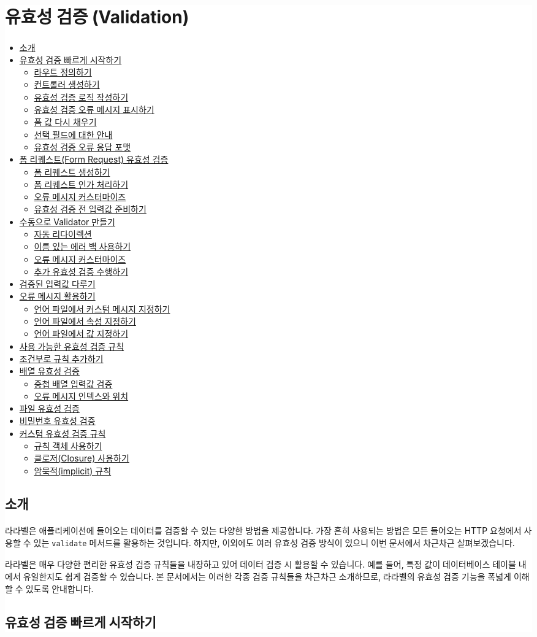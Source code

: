 # 유효성 검증 (Validation)

- [소개](#introduction)
- [유효성 검증 빠르게 시작하기](#validation-quickstart)
    - [라우트 정의하기](#quick-defining-the-routes)
    - [컨트롤러 생성하기](#quick-creating-the-controller)
    - [유효성 검증 로직 작성하기](#quick-writing-the-validation-logic)
    - [유효성 검증 오류 메시지 표시하기](#quick-displaying-the-validation-errors)
    - [폼 값 다시 채우기](#repopulating-forms)
    - [선택 필드에 대한 안내](#a-note-on-optional-fields)
    - [유효성 검증 오류 응답 포맷](#validation-error-response-format)
- [폼 리퀘스트(Form Request) 유효성 검증](#form-request-validation)
    - [폼 리퀘스트 생성하기](#creating-form-requests)
    - [폼 리퀘스트 인가 처리하기](#authorizing-form-requests)
    - [오류 메시지 커스터마이즈](#customizing-the-error-messages)
    - [유효성 검증 전 입력값 준비하기](#preparing-input-for-validation)
- [수동으로 Validator 만들기](#manually-creating-validators)
    - [자동 리다이렉션](#automatic-redirection)
    - [이름 있는 에러 백 사용하기](#named-error-bags)
    - [오류 메시지 커스터마이즈](#manual-customizing-the-error-messages)
    - [추가 유효성 검증 수행하기](#performing-additional-validation)
- [검증된 입력값 다루기](#working-with-validated-input)
- [오류 메시지 활용하기](#working-with-error-messages)
    - [언어 파일에서 커스텀 메시지 지정하기](#specifying-custom-messages-in-language-files)
    - [언어 파일에서 속성 지정하기](#specifying-attribute-in-language-files)
    - [언어 파일에서 값 지정하기](#specifying-values-in-language-files)
- [사용 가능한 유효성 검증 규칙](#available-validation-rules)
- [조건부로 규칙 추가하기](#conditionally-adding-rules)
- [배열 유효성 검증](#validating-arrays)
    - [중첩 배열 입력값 검증](#validating-nested-array-input)
    - [오류 메시지 인덱스와 위치](#error-message-indexes-and-positions)
- [파일 유효성 검증](#validating-files)
- [비밀번호 유효성 검증](#validating-passwords)
- [커스텀 유효성 검증 규칙](#custom-validation-rules)
    - [규칙 객체 사용하기](#using-rule-objects)
    - [클로저(Closure) 사용하기](#using-closures)
    - [암묵적(implicit) 규칙](#implicit-rules)

<a name="introduction"></a>
## 소개

라라벨은 애플리케이션에 들어오는 데이터를 검증할 수 있는 다양한 방법을 제공합니다. 가장 흔히 사용되는 방법은 모든 들어오는 HTTP 요청에서 사용할 수 있는 `validate` 메서드를 활용하는 것입니다. 하지만, 이외에도 여러 유효성 검증 방식이 있으니 이번 문서에서 차근차근 살펴보겠습니다.

라라벨은 매우 다양한 편리한 유효성 검증 규칙들을 내장하고 있어 데이터 검증 시 활용할 수 있습니다. 예를 들어, 특정 값이 데이터베이스 테이블 내에서 유일한지도 쉽게 검증할 수 있습니다. 본 문서에서는 이러한 각종 검증 규칙들을 차근차근 소개하므로, 라라벨의 유효성 검증 기능을 폭넓게 이해할 수 있도록 안내합니다.

<a name="validation-quickstart"></a>
## 유효성 검증 빠르게 시작하기
